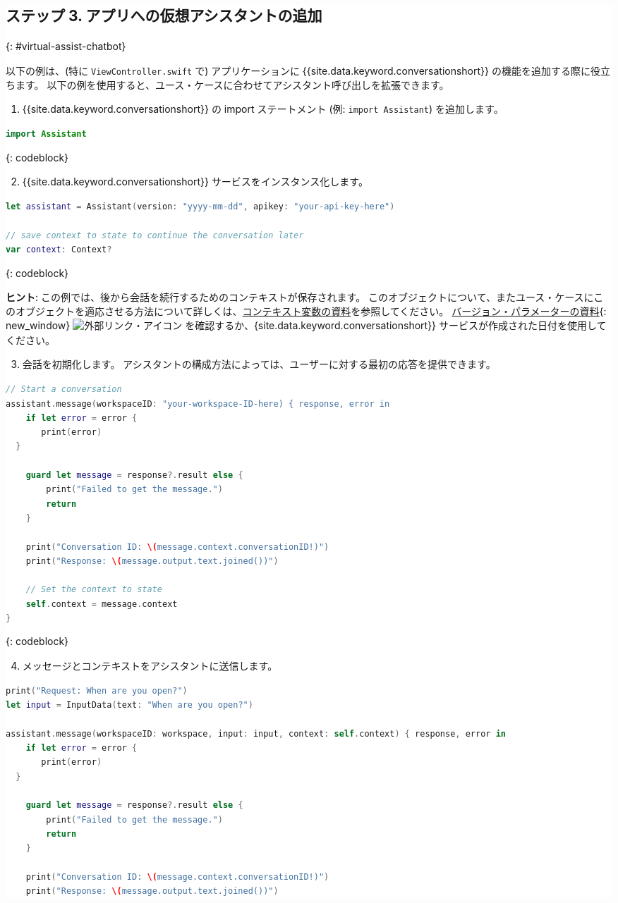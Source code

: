 ## ステップ 3. アプリへの仮想アシスタントの追加
{: #virtual-assist-chatbot}

以下の例は、(特に `ViewController.swift` で) アプリケーションに {{site.data.keyword.conversationshort}} の機能を追加する際に役立ちます。 以下の例を使用すると、ユース・ケースに合わせてアシスタント呼び出しを拡張できます。

1. {{site.data.keyword.conversationshort}} の import ステートメント (例: `import Assistant`) を追加します。
  ```swift
  import Assistant
  ```
  {: codeblock}

2. {{site.data.keyword.conversationshort}} サービスをインスタンス化します。
  ```swift
  let assistant = Assistant(version: "yyyy-mm-dd", apikey: "your-api-key-here")

  // save context to state to continue the conversation later
  var context: Context?
  ```
  {: codeblock}

  **ヒント**: この例では、後から会話を続行するためのコンテキストが保存されます。 このオブジェクトについて、またユース・ケースにこのオブジェクトを適応させる方法について詳しくは、[コンテキスト変数の資料](/docs/services/assistant?topic=assistant-dialog-runtime#context-variables)を参照してください。 [バージョン・パラメーターの資料](https://{DomainName}/apidocs/assistant#versioning){: new_window} ![外部リンク・アイコン](../../icons/launch-glyph.svg "外部リンク・アイコン") を確認するか、{site.data.keyword.conversationshort}} サービスが作成された日付を使用してください。

3. 会話を初期化します。 アシスタントの構成方法によっては、ユーザーに対する最初の応答を提供できます。
  ```swift
  // Start a conversation
  assistant.message(workspaceID: "your-workspace-ID-here) { response, error in
      if let error = error {
         print(error)
    }

      guard let message = response?.result else {
          print("Failed to get the message.")
          return
      }

      print("Conversation ID: \(message.context.conversationID!)")
      print("Response: \(message.output.text.joined())")

      // Set the context to state
      self.context = message.context    
  }
  ```
  {: codeblock}

4. メッセージとコンテキストをアシスタントに送信します。
  ```swift
  print("Request: When are you open?")
  let input = InputData(text: "When are you open?")

  assistant.message(workspaceID: workspace, input: input, context: self.context) { response, error in
      if let error = error {
         print(error)
    }

      guard let message = response?.result else {
          print("Failed to get the message.")
          return
      }

      print("Conversation ID: \(message.context.conversationID!)")
      print("Response: \(message.output.text.joined())")

  ```